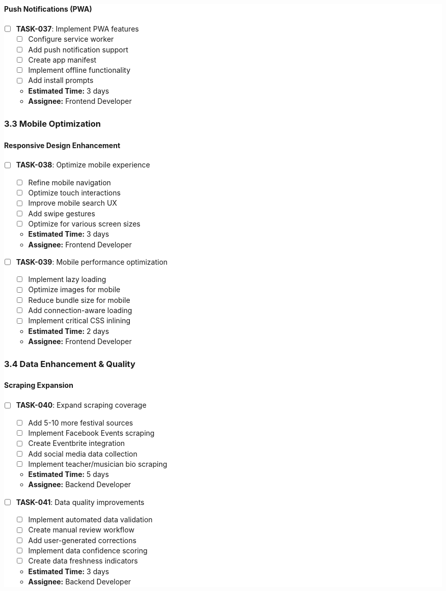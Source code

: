 #### Push Notifications (PWA)
- [ ] **TASK-037**: Implement PWA features
  - [ ] Configure service worker
  - [ ] Add push notification support
  - [ ] Create app manifest
  - [ ] Implement offline functionality
  - [ ] Add install prompts
  - **Estimated Time:** 3 days
  - **Assignee:** Frontend Developer

### 3.3 Mobile Optimization

#### Responsive Design Enhancement
- [ ] **TASK-038**: Optimize mobile experience
  - [ ] Refine mobile navigation
  - [ ] Optimize touch interactions
  - [ ] Improve mobile search UX
  - [ ] Add swipe gestures
  - [ ] Optimize for various screen sizes
  - **Estimated Time:** 3 days
  - **Assignee:** Frontend Developer

- [ ] **TASK-039**: Mobile performance optimization
  - [ ] Implement lazy loading
  - [ ] Optimize images for mobile
  - [ ] Reduce bundle size for mobile
  - [ ] Add connection-aware loading
  - [ ] Implement critical CSS inlining
  - **Estimated Time:** 2 days
  - **Assignee:** Frontend Developer

### 3.4 Data Enhancement & Quality

#### Scraping Expansion
- [ ] **TASK-040**: Expand scraping coverage
  - [ ] Add 5-10 more festival sources
  - [ ] Implement Facebook Events scraping
  - [ ] Create Eventbrite integration
  - [ ] Add social media data collection
  - [ ] Implement teacher/musician bio scraping
  - **Estimated Time:** 5 days
  - **Assignee:** Backend Developer

- [ ] **TASK-041**: Data quality improvements
  - [ ] Implement automated data validation
  - [ ] Create manual review workflow
  - [ ] Add user-generated corrections
  - [ ] Implement data confidence scoring
  - [ ] Create data freshness indicators
  - **Estimated Time:** 3 days
  - **Assignee:** Backend Developer
